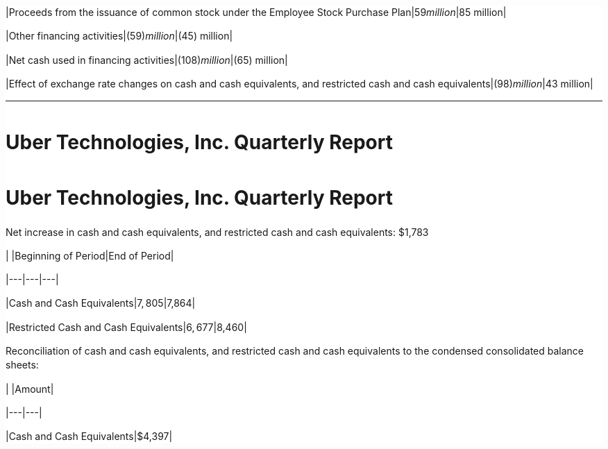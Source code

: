 |Proceeds from the issuance of common stock under the Employee Stock Purchase Plan|$59 million|$85 million|


|Other financing activities|$(59) million|$(45) million|


|Net cash used in financing activities|$(108) million|$(65) million|


|Effect of exchange rate changes on cash and cash equivalents, and restricted cash and cash equivalents|$(98) million|$43 million|


---


# Uber Technologies, Inc. Quarterly Report





# Uber Technologies, Inc. Quarterly Report





Net increase in cash and cash equivalents, and restricted cash and cash equivalents: $1,783





| |Beginning of Period|End of Period|


|---|---|---|


|Cash and Cash Equivalents|$7,805|$7,864|


|Restricted Cash and Cash Equivalents|$6,677|$8,460|





Reconciliation of cash and cash equivalents, and restricted cash and cash equivalents to the condensed consolidated balance sheets:





| |Amount|


|---|---|


|Cash and Cash Equivalents|$4,397|

